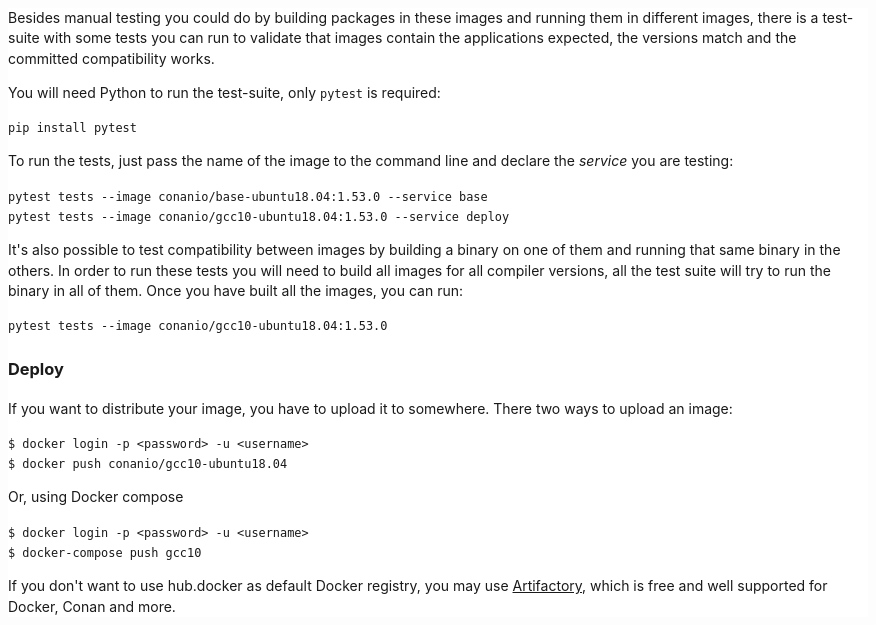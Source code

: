 Besides manual testing you could do by building packages in these images and
running them in different images, there is a test-suite with some tests you
can run to validate that images contain the applications expected, the
versions match and the committed compatibility works.

You will need Python to run the test-suite, only `pytest` is required:

```shell
pip install pytest
```

To run the tests, just pass the name of the image to the command line
and declare the _service_ you are testing:

```shell
pytest tests --image conanio/base-ubuntu18.04:1.53.0 --service base
pytest tests --image conanio/gcc10-ubuntu18.04:1.53.0 --service deploy
```

It's also possible to test compatibility between images by building a binary
on one of them and running that same binary in the others. In order to run
these tests you will need to build all images for all compiler versions, all
the test suite will try to run the binary in all of them. Once you have
built all the images, you can run:

```shell
pytest tests --image conanio/gcc10-ubuntu18.04:1.53.0
```


### Deploy

If you want to distribute your image, you have to upload it to somewhere. There two ways to upload an image:

```shell
$ docker login -p <password> -u <username>
$ docker push conanio/gcc10-ubuntu18.04
```

Or, using Docker compose

```shell
$ docker login -p <password> -u <username>
$ docker-compose push gcc10
```

If you don't want to use hub.docker as default Docker registry, you may use [Artifactory](https://jfrog.com/start-free/#saas), which
is free and well supported for Docker, Conan and more.
